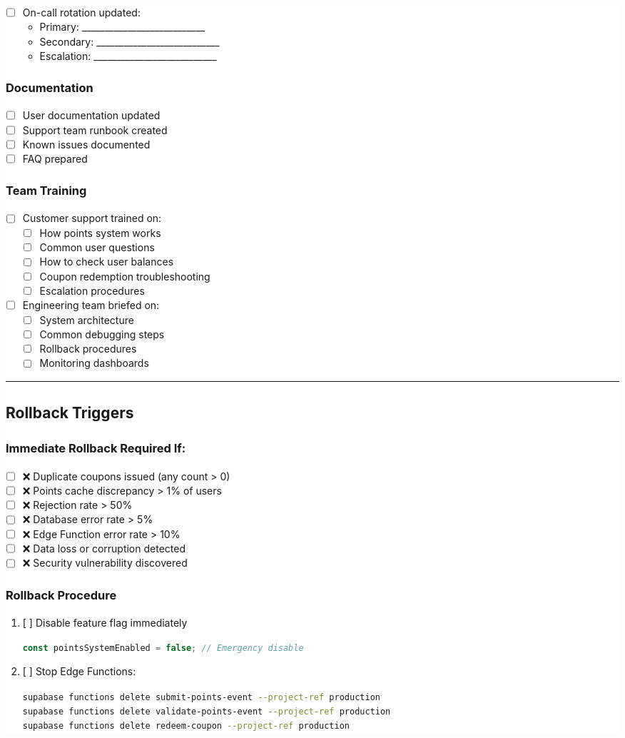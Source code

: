 - [ ] On-call rotation updated:
  - Primary: ___________________________
  - Secondary: ___________________________
  - Escalation: ___________________________

### Documentation

- [ ] User documentation updated
- [ ] Support team runbook created
- [ ] Known issues documented
- [ ] FAQ prepared

### Team Training

- [ ] Customer support trained on:
  - [ ] How points system works
  - [ ] Common user questions
  - [ ] How to check user balances
  - [ ] Coupon redemption troubleshooting
  - [ ] Escalation procedures

- [ ] Engineering team briefed on:
  - [ ] System architecture
  - [ ] Common debugging steps
  - [ ] Rollback procedures
  - [ ] Monitoring dashboards

---

## Rollback Triggers

### Immediate Rollback Required If:

- [ ] ❌ Duplicate coupons issued (any count > 0)
- [ ] ❌ Points cache discrepancy > 1% of users
- [ ] ❌ Rejection rate > 50%
- [ ] ❌ Database error rate > 5%
- [ ] ❌ Edge Function error rate > 10%
- [ ] ❌ Data loss or corruption detected
- [ ] ❌ Security vulnerability discovered

### Rollback Procedure

1. [ ] Disable feature flag immediately
   ```typescript
   const pointsSystemEnabled = false; // Emergency disable
   ```

2. [ ] Stop Edge Functions:
   ```bash
   supabase functions delete submit-points-event --project-ref production
   supabase functions delete validate-points-event --project-ref production
   supabase functions delete redeem-coupon --project-ref production
   ```
